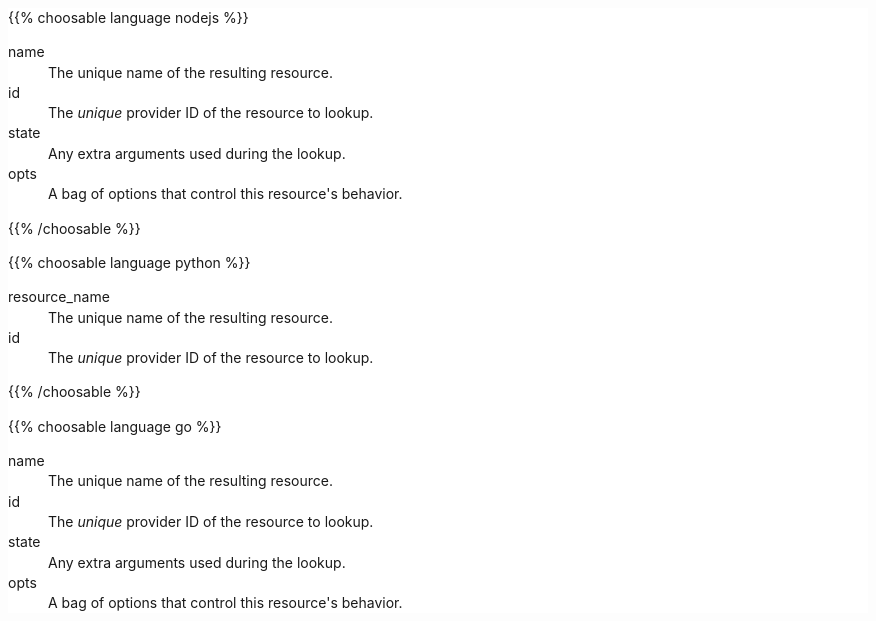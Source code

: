 {{% choosable language nodejs %}}

<dl class="resources-properties">
    <dt class="property-required" title="Required">
        <span>name</span>
        <span class="property-indicator"></span>
    </dt>
    <dd>The unique name of the resulting resource.</dd>
    <dt class="property-required" title="Required">
        <span>id</span>
        <span class="property-indicator"></span>
    </dt>
    <dd>The <em>unique</em> provider ID of the resource to lookup.</dd>
    <dt class="property-optional" title="Optional">
        <span>state</span>
        <span class="property-indicator"></span>
    </dt>
    <dd>Any extra arguments used during the lookup.</dd>
    <dt class="property-optional" title="Optional">
        <span>opts</span>
        <span class="property-indicator"></span>
    </dt>
    <dd>A bag of options that control this resource's behavior.</dd>
</dl>

{{% /choosable %}}

{{% choosable language python %}}
<dl class="resources-properties">
    <dt class="property-required" title="Required">
        <span>resource_name</span>
        <span class="property-indicator"></span>
    </dt>
    <dd>The unique name of the resulting resource.</dd>
    <dt class="property-required" title="Optional">
        <span>id</span>
        <span class="property-indicator"></span>
    </dt>
    <dd>The <em>unique</em> provider ID of the resource to lookup.</dd>
</dl>
{{% /choosable %}}

{{% choosable language go %}}

<dl class="resources-properties">
    <dt class="property-required" title="Required">
        <span>name</span>
        <span class="property-indicator"></span>
    </dt>
    <dd>The unique name of the resulting resource.</dd>
    <dt class="property-required" title="Required">
        <span>id</span>
        <span class="property-indicator"></span>
    </dt>
    <dd>The <em>unique</em> provider ID of the resource to lookup.</dd>
    <dt class="property-optional" title="Optional">
        <span>state</span>
        <span class="property-indicator"></span>
    </dt>
    <dd>Any extra arguments used during the lookup.</dd>
    <dt class="property-optional" title="Optional">
        <span>opts</span>
        <span class="property-indicator"></span>
    </dt>
    <dd>A bag of options that control this resource's behavior.</dd>
</dl>